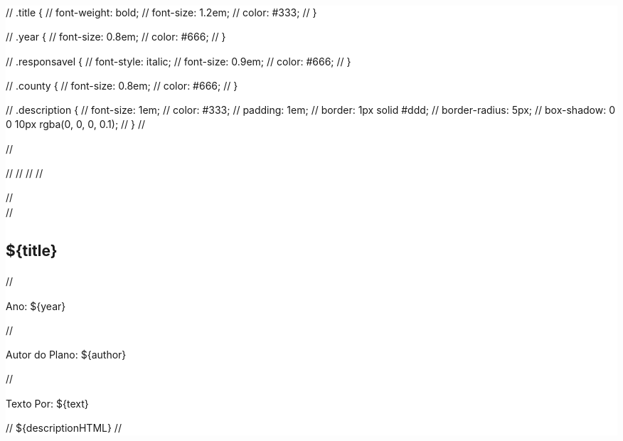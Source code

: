 //   .title {
//     font-weight: bold;
//     font-size: 1.2em;
//     color: #333;
//   }
  
//   .year {
//     font-size: 0.8em;
//     color: #666;
//   }
  
//   .responsavel {
//     font-style: italic;
//     font-size: 0.9em;
//     color: #666;
//   }
  
//   .county {
//     font-size: 0.8em;
//     color: #666;
//   }
  
//   .description {
//     font-size: 1em;
//     color: #333;
//     padding: 1em;
//     border: 1px solid #ddd;
//     border-radius: 5px;
//     box-shadow: 0 0 10px rgba(0, 0, 0, 0.1);
//   }
//       </style>
  
    
//   <script>
//   document.addEventListener('DOMContentLoaded', function() {
//     const images = document.querySelectorAll('.gallery-image');
  
//     images.forEach(img => {
//       img.addEventListener('click', function() {
//         this.classList.toggle('zoomed');
//       });
//     });
//   });
//   </script>
  
  
  
//         <script>
//           document.addEventListener('DOMContentLoaded', function() {
//             const images = document.querySelectorAll('.gallery-image');
  
//             images.forEach(img => {
//               img.addEventListener('click', function() {
//                 this.classList.toggle('zoomed');
//               });
//             });
//           });
//         </script>
//       </head>
//       <body>
//         <div class="flex-container">
//           <div class="text-container">
//             <h2>${title}</h2>
//             <p>Ano: ${year}</p>
//             <p>Autor do Plano: ${author}</p>
//             <p>Texto Por: ${text}</p>
//             ${descriptionHTML}
//           </div>